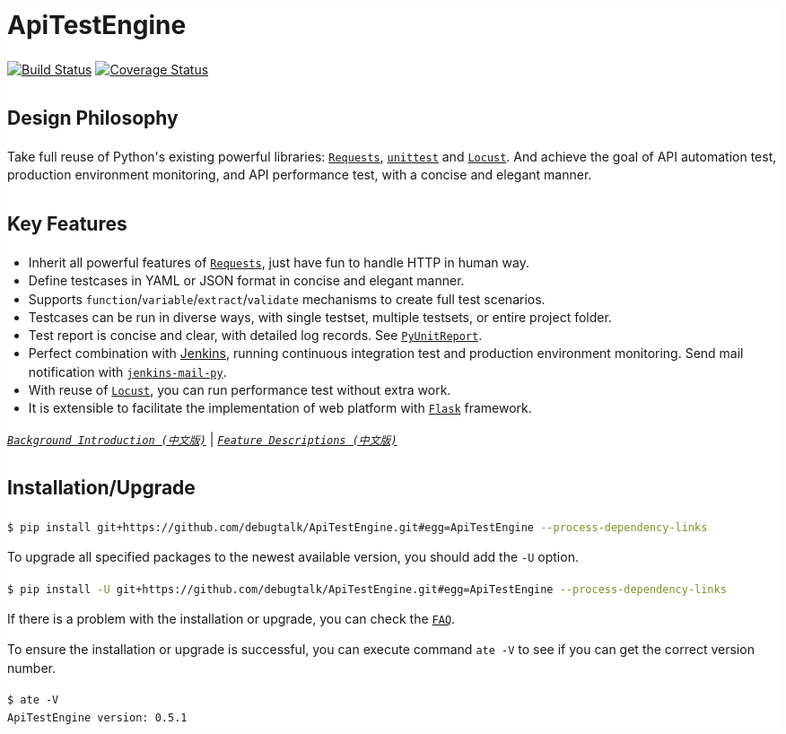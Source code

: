 # ApiTestEngine

[![Build Status](https://travis-ci.org/debugtalk/ApiTestEngine.svg?branch=master)](https://travis-ci.org/debugtalk/ApiTestEngine)
[![Coverage Status](https://coveralls.io/repos/github/debugtalk/ApiTestEngine/badge.svg?branch=master)](https://coveralls.io/github/debugtalk/ApiTestEngine?branch=master)

## Design Philosophy

Take full reuse of Python's existing powerful libraries: [`Requests`][requests], [`unittest`][unittest] and [`Locust`][Locust]. And achieve the goal of API automation test, production environment monitoring, and API performance test, with a concise and  elegant manner.

## Key Features

- Inherit all powerful features of [`Requests`][requests], just have fun to handle HTTP in human way.
- Define testcases in YAML or JSON format in concise and elegant manner.
- Supports `function`/`variable`/`extract`/`validate` mechanisms to create full test scenarios.
- Testcases can be run in diverse ways, with single testset, multiple testsets, or entire project folder.
- Test report is concise and clear, with detailed log records. See [`PyUnitReport`][PyUnitReport].
- Perfect combination with [Jenkins][Jenkins], running continuous integration test and production environment monitoring. Send mail notification with [`jenkins-mail-py`][jenkins-mail-py].
- With reuse of [`Locust`][Locust], you can run performance test without extra work.
- It is extensible to facilitate the implementation of web platform with [`Flask`][flask] framework.

[*`Background Introduction (中文版)`*](docs/background-CN.md) | [*`Feature Descriptions (中文版)`*](docs/feature-descriptions-CN.md)

## Installation/Upgrade

```bash
$ pip install git+https://github.com/debugtalk/ApiTestEngine.git#egg=ApiTestEngine --process-dependency-links
```

To upgrade all specified packages to the newest available version, you should add the `-U` option.

```bash
$ pip install -U git+https://github.com/debugtalk/ApiTestEngine.git#egg=ApiTestEngine --process-dependency-links
```

If there is a problem with the installation or upgrade, you can check the [`FAQ`](docs/FAQ.md).

To ensure the installation or upgrade is successful, you can execute command `ate -V` to see if you can get the correct version number.

```text
$ ate -V
ApiTestEngine version: 0.5.1
```


[requests]: http://docs.python-requests.org/en/master/
[unittest]: https://docs.python.org/3/library/unittest.html
[Locust]: http://locust.io/
[flask]: http://flask.pocoo.org/
[PyUnitReport]: https://github.com/debugtalk/PyUnitReport
[Jenkins]: https://jenkins.io/index.html
[jenkins-mail-py]: https://github.com/debugtalk/jenkins-mail-py.git
[quickstart]: docs/quickstart.md
